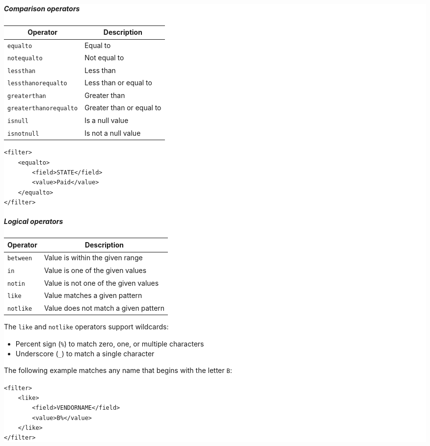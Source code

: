 ##### Comparison operators

| Operator | Description |
| --- | --- |
| `equalto` | Equal to |
| `notequalto` | Not equal to |
| `lessthan` | Less than |
| `lessthanorequalto` | Less than or equal to |
| `greaterthan` | Greater than |
| `greaterthanorequalto` | Greater than or equal to |
| `isnull` | Is a null value |
| `isnotnull` | Is not a null value |

```
<filter>
    <equalto>
        <field>STATE</field>
        <value>Paid</value>
    </equalto>
</filter>
```

##### Logical operators

| Operator | Description |
| --- | --- |
| `between` | Value is within the given range |
| `in` | Value is one of the given values |
| `notin` | Value is not one of the given values |
| `like` | Value matches a given pattern |
| `notlike` | Value does not match a given pattern |

The `like` and `notlike` operators support wildcards:

*   Percent sign (`%`) to match zero, one, or multiple characters
*   Underscore (`_`) to match a single character

The following example matches any name that begins with the letter `B`:

```
<filter>
    <like>
        <field>VENDORNAME</field>
        <value>B%</value>
    </like>
</filter>
```
